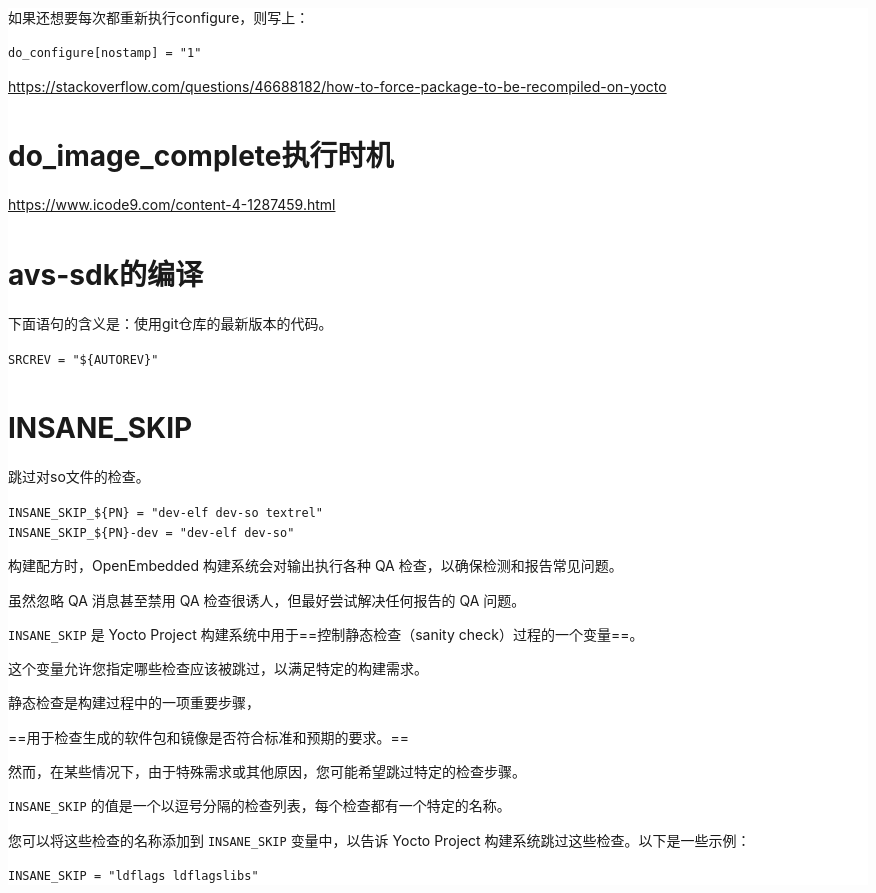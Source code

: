 如果还想要每次都重新执行configure，则写上：

```
do_configure[nostamp] = "1"
```



https://stackoverflow.com/questions/46688182/how-to-force-package-to-be-recompiled-on-yocto



# do_image_complete执行时机



https://www.icode9.com/content-4-1287459.html



# avs-sdk的编译

下面语句的含义是：使用git仓库的最新版本的代码。

```
SRCREV = "${AUTOREV}"
```



# INSANE_SKIP

跳过对so文件的检查。

```
INSANE_SKIP_${PN} = "dev-elf dev-so textrel"
INSANE_SKIP_${PN}-dev = "dev-elf dev-so"
```



构建配方时，OpenEmbedded 构建系统会对输出执行各种 QA 检查，以确保检测和报告常见问题。

虽然忽略 QA 消息甚至禁用 QA 检查很诱人，但最好尝试解决任何报告的 QA 问题。



`INSANE_SKIP` 是 Yocto Project 构建系统中用于==控制静态检查（sanity check）过程的一个变量==。

这个变量允许您指定哪些检查应该被跳过，以满足特定的构建需求。

静态检查是构建过程中的一项重要步骤，

==用于检查生成的软件包和镜像是否符合标准和预期的要求。==

然而，在某些情况下，由于特殊需求或其他原因，您可能希望跳过特定的检查步骤。

`INSANE_SKIP` 的值是一个以逗号分隔的检查列表，每个检查都有一个特定的名称。

您可以将这些检查的名称添加到 `INSANE_SKIP` 变量中，以告诉 Yocto Project 构建系统跳过这些检查。以下是一些示例：

```shell
INSANE_SKIP = "ldflags ldflagslibs"
```

